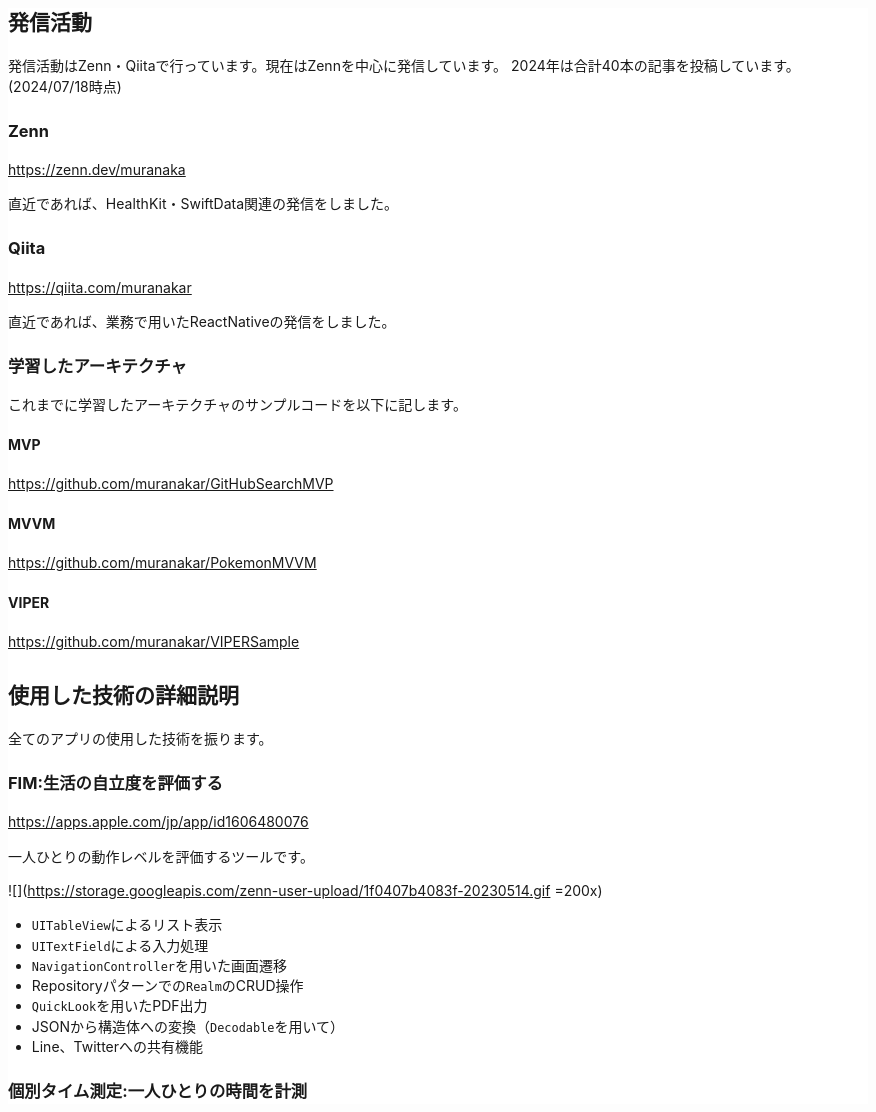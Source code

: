## 発信活動

発信活動はZenn・Qiitaで行っています。現在はZennを中心に発信しています。
2024年は合計40本の記事を投稿しています。(2024/07/18時点)

### Zenn

https://zenn.dev/muranaka

直近であれば、HealthKit・SwiftData関連の発信をしました。

### Qiita

https://qiita.com/muranakar

直近であれば、業務で用いたReactNativeの発信をしました。

### 学習したアーキテクチャ

これまでに学習したアーキテクチャのサンプルコードを以下に記します。

#### MVP

https://github.com/muranakar/GitHubSearchMVP

#### MVVM

https://github.com/muranakar/PokemonMVVM

#### VIPER

https://github.com/muranakar/VIPERSample

## 使用した技術の詳細説明

全てのアプリの使用した技術を振ります。

### FIM:生活の自立度を評価する

https://apps.apple.com/jp/app/id1606480076

一人ひとりの動作レベルを評価するツールです。

![](https://storage.googleapis.com/zenn-user-upload/1f0407b4083f-20230514.gif =200x)

- `UITableView`によるリスト表示
- `UITextField`による入力処理
- `NavigationController`を用いた画面遷移
- Repositoryパターンでの`Realm`のCRUD操作
- `QuickLook`を用いたPDF出力
- JSONから構造体への変換（`Decodable`を用いて）
- Line、Twitterへの共有機能

### 個別タイム測定:一人ひとりの時間を計測
